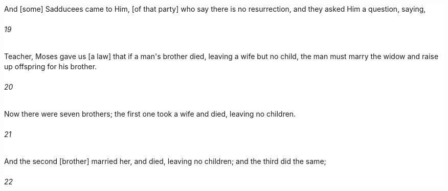 

And [some] Sadducees came to Him, [of that party] who say there is no resurrection, and they asked Him a question, saying, 













###### 19 






Teacher, Moses gave us [a law] that if a man's brother died, leaving a wife but no child, the man must marry the widow and raise up offspring for his brother. 













###### 20 






Now there were seven brothers; the first one took a wife and died, leaving no children. 













###### 21 






And the second [brother] married her, and died, leaving no children; and the third did the same; 













###### 22 
